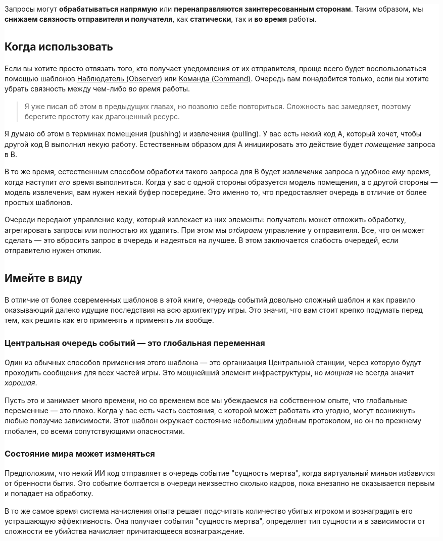 Запросы могут **обрабатываться напрямую** или **перенаправляются заинтересованным сторонам**. Таким образом, мы **снижаем связность отправителя и получателя**, как **статически**, так и **во время** работы.

## Когда использовать

Если вы хотите просто отвязать того, кто получает уведомления от их отправителя, проще всего будет воспользоваться помощью шаблонов [Наблюдатель (Observer)](../chapter-2/2.3-observer.md) или [Команда (Command)](../chapter-2/2.1-command.md). Очередь вам понадобится только, если вы хотите убрать связность между чем-либо *во время* работы.

> Я уже писал об этом в предыдущих главах, но позволю себе повториться. Сложность вас замедляет, поэтому берегите простоту как драгоценный ресурс.

Я думаю об этом в терминах помещения (pushing) и извлечения (pulling). У вас есть некий код A, который хочет, чтобы другой код B выполнил некую работу. Естественным образом для A инициировать это действие будет *помещение* запроса в B.

В то же время, естественным способом обработки такого запроса для B будет *извлечение* запроса в удобное *ему* время, когда наступит *его* время выполниться. Когда у вас с одной стороны образуется модель помещения, а с другой стороны — модель извлечения, вам нужен некий буфер посередине. Это именно то, что предоставляет очередь в отличие от более простых шаблонов.

Очереди передают управление коду, который извлекает из них элементы: получатель может отложить обработку, агрегировать запросы или полностью их удалить. При этом мы *отбираем* управление у отправителя. Все, что он может сделать — это вбросить запрос в очередь и надеяться на лучшее. В этом заключается слабость очередей, если отправителю нужен отклик.

## Имейте в виду

В отличие от более современных шаблонов в этой книге, очередь событий довольно сложный шаблон и как правило оказывающий далеко идущие последствия на всю архитектуру игры. Это значит, что вам стоит крепко подумать перед тем, как решить как его применять и применять ли вообще.

### Центральная очередь событий — это глобальная переменная

Один из обычных способов применения этого шаблона — это организация Центральной станции, через которую будут проходить сообщения для всех частей игры. Это мощнейший элемент инфраструктуры, но *мощная* не всегда значит *хорошая*.

Пусть это и занимает много времени, но со временем все мы убеждаемся на собственном опыте, что глобальные переменные — это плохо. Когда у вас есть часть состояния, с которой может работать кто угодно, могут возникнуть любые ползучие зависимости. Этот шаблон окружает состояние небольшим удобным протоколом, но он по прежнему глобален, со всеми сопутствующими опасностями.

### Состояние мира может изменяться

Предположим, что некий ИИ код отправляет в очередь событие "сущность мертва", когда виртуальный миньон избавился от бренности бытия. Это событие болтается в очереди неизвестно сколько кадров, пока внезапно не оказывается первым и попадает на обработку.

В то же самое время система начисления опыта решает подсчитать количество убитых игроком и вознаградить его устрашающую эффективность. Она получает события "сущность мертва", определяет тип сущности и в зависимости от сложности ее убийства начисляет причитающееся вознаграждение.
